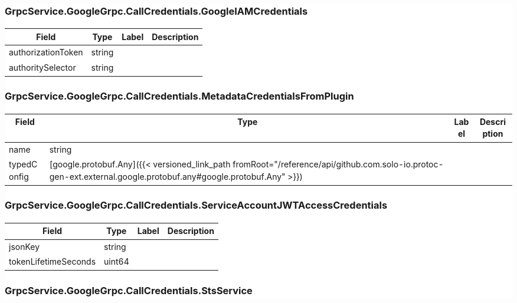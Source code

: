 




<a name="envoy.config.core.v3.GrpcService.GoogleGrpc.CallCredentials.GoogleIAMCredentials"></a>

### GrpcService.GoogleGrpc.CallCredentials.GoogleIAMCredentials



| Field | Type | Label | Description |
| ----- | ---- | ----- | ----------- |
| authorizationToken | string |  |  |
  | authoritySelector | string |  |  |
  





<a name="envoy.config.core.v3.GrpcService.GoogleGrpc.CallCredentials.MetadataCredentialsFromPlugin"></a>

### GrpcService.GoogleGrpc.CallCredentials.MetadataCredentialsFromPlugin



| Field | Type | Label | Description |
| ----- | ---- | ----- | ----------- |
| name | string |  |  |
  | typedConfig | [google.protobuf.Any]({{< versioned_link_path fromRoot="/reference/api/github.com.solo-io.protoc-gen-ext.external.google.protobuf.any#google.protobuf.Any" >}}) |  |  |
  





<a name="envoy.config.core.v3.GrpcService.GoogleGrpc.CallCredentials.ServiceAccountJWTAccessCredentials"></a>

### GrpcService.GoogleGrpc.CallCredentials.ServiceAccountJWTAccessCredentials



| Field | Type | Label | Description |
| ----- | ---- | ----- | ----------- |
| jsonKey | string |  |  |
  | tokenLifetimeSeconds | uint64 |  |  |
  





<a name="envoy.config.core.v3.GrpcService.GoogleGrpc.CallCredentials.StsService"></a>

### GrpcService.GoogleGrpc.CallCredentials.StsService
